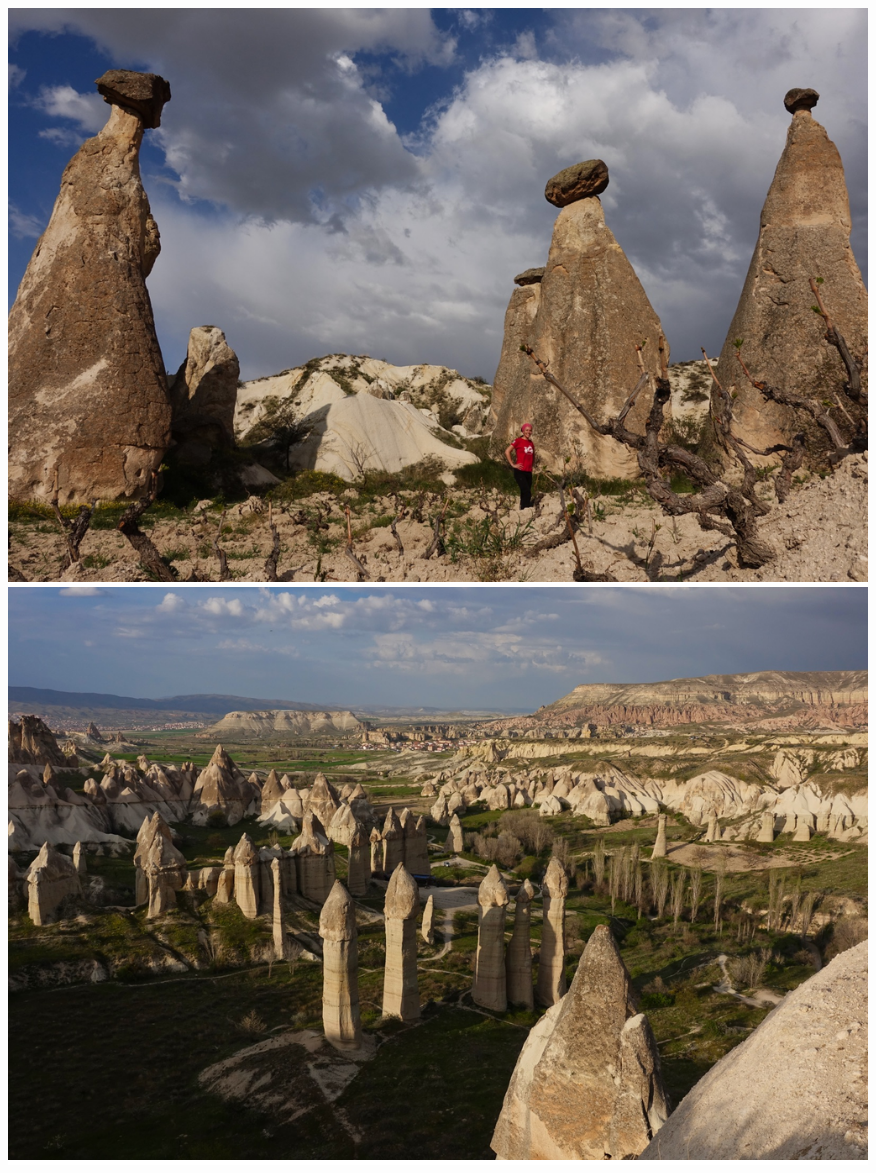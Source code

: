 ![Vigna tra i camini delle fate (Cappadocia)](./foto/DSC01895.jpeg "Vigna tra i camini delle fate")
![Valle dell'Amore (Cappadocia)](./foto/DSC01917.jpeg "Le torri di arenaria della Valle dell'Amore")